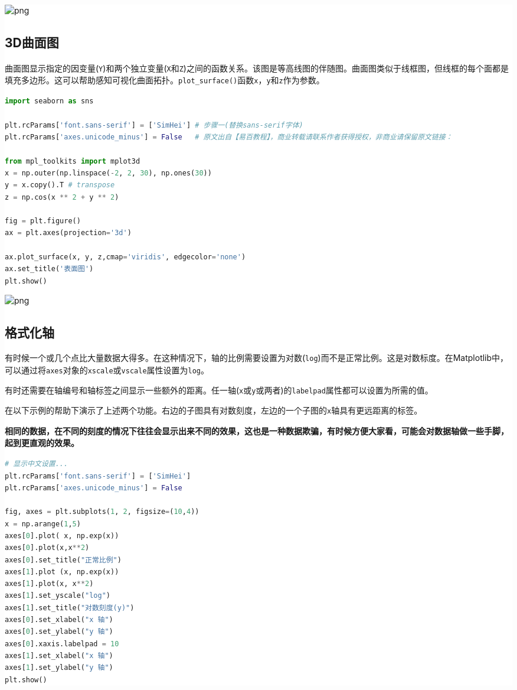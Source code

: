 ![png](http://ossp.pengjunjie.com/mweb/output_17_0.png)

## 3D曲面图

曲面图显示指定的因变量\(`Y`\)和两个独立变量\(`X`和`Z`\)之间的函数关系。该图是等高线图的伴随图。曲面图类似于线框图，但线框的每个面都是填充多边形。这可以帮助感知可视化曲面拓扑。`plot_surface()`函数`x`，`y`和`z`作为参数。

```python
import seaborn as sns

plt.rcParams['font.sans-serif'] = ['SimHei'] # 步骤一(替换sans-serif字体)
plt.rcParams['axes.unicode_minus'] = False   # 原文出自【易百教程】，商业转载请联系作者获得授权，非商业请保留原文链接：

from mpl_toolkits import mplot3d
x = np.outer(np.linspace(-2, 2, 30), np.ones(30))
y = x.copy().T # transpose
z = np.cos(x ** 2 + y ** 2)

fig = plt.figure()
ax = plt.axes(projection='3d')

ax.plot_surface(x, y, z,cmap='viridis', edgecolor='none')
ax.set_title('表面图')
plt.show()
```

![png](http://ossp.pengjunjie.com/mweb/output_19_0.png)

## 格式化轴

有时候一个或几个点比大量数据大得多。在这种情况下，轴的比例需要设置为对数\(`log`\)而不是正常比例。这是对数标度。在Matplotlib中，可以通过将`axes`对象的`xscale`或`vscale`属性设置为`log`。

有时还需要在轴编号和轴标签之间显示一些额外的距离。任一轴\(`x`或`y`或两者\)的`labelpad`属性都可以设置为所需的值。

在以下示例的帮助下演示了上述两个功能。右边的子图具有对数刻度，左边的一个子图的`x`轴具有更远距离的标签。

**相同的数据，在不同的刻度的情况下往往会显示出来不同的效果，这也是一种数据欺骗，有时候方便大家看，可能会对数据轴做一些手脚，起到更直观的效果。**

```python
# 显示中文设置...
plt.rcParams['font.sans-serif'] = ['SimHei'] 
plt.rcParams['axes.unicode_minus'] = False

fig, axes = plt.subplots(1, 2, figsize=(10,4))
x = np.arange(1,5)
axes[0].plot( x, np.exp(x))
axes[0].plot(x,x**2)
axes[0].set_title("正常比例")
axes[1].plot (x, np.exp(x))
axes[1].plot(x, x**2)
axes[1].set_yscale("log")
axes[1].set_title("对数刻度(y)")
axes[0].set_xlabel("x 轴")
axes[0].set_ylabel("y 轴")
axes[0].xaxis.labelpad = 10
axes[1].set_xlabel("x 轴")
axes[1].set_ylabel("y 轴")
plt.show()
```
